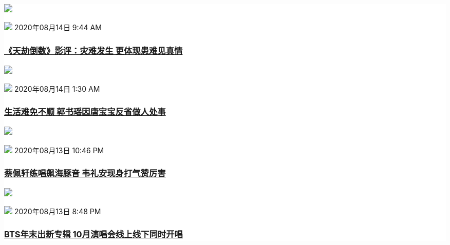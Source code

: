 </h3>
<a href="/gb/20/8/13/n12328960.md#1" target="_blank">
<img width="320" src="https://i.epochtimes.com/assets/uploads/2020/08/VCG111130534250_meitu_1-300x200.jpg">
</a>
<p>
<img src="https://www.epochtimes.com/assets/themes/djy/images/time.gif">
2020年08月14日 9:44 AM</p>
</td>
</tr>
  <tr>
<td>
<h3>
<a href="/gb/20/8/13/n12326644.md#1" target="_blank">
《天劫倒数》影评：灾难发生 更体现患难见真情</a>
<br>
</h3>
<a href="/gb/20/8/13/n12326644.md#1" target="_blank">
<img width="320" src="https://i.epochtimes.com/assets/uploads/2020/08/064ca886c2494e31a1910f4f33055553-300x200.jpg">
</a>
<p>
<img src="https://www.epochtimes.com/assets/themes/djy/images/time.gif">
2020年08月14日 1:30 AM</p>
</td>
</tr>
  <tr>
<td>
<h3>
<a href="/gb/20/8/13/n12328344.md#1" target="_blank">
生活难免不顺 郭书瑶因唐宝宝反省做人处事</a>
<br>
</h3>
<a href="/gb/20/8/13/n12328344.md#1" target="_blank">
<img width="320" src="https://i.epochtimes.com/assets/uploads/2020/08/20200813-down81598577-012-300x199.jpg">
</a>
<p>
<img src="https://www.epochtimes.com/assets/themes/djy/images/time.gif">
2020年08月13日 10:46 PM</p>
</td>
</tr>
  <tr>
<td>
<h3>
<a href="/gb/20/8/13/n12328112.md#1" target="_blank">
蔡佩轩练唱飙海豚音 韦礼安现身打气赞厉害</a>
<br>
</h3>
<a href="/gb/20/8/13/n12328112.md#1" target="_blank">
<img width="320" src="https://i.epochtimes.com/assets/uploads/2020/08/2008130450352122-300x200.jpg">
</a>
<p>
<img src="https://www.epochtimes.com/assets/themes/djy/images/time.gif">
2020年08月13日 8:48 PM</p>
</td>
</tr>
  <tr>
<td>
<h3>
<a href="/gb/20/8/13/n12327569.md#1" target="_blank">
BTS年末出新专辑 10月演唱会线上线下同时开唱</a>